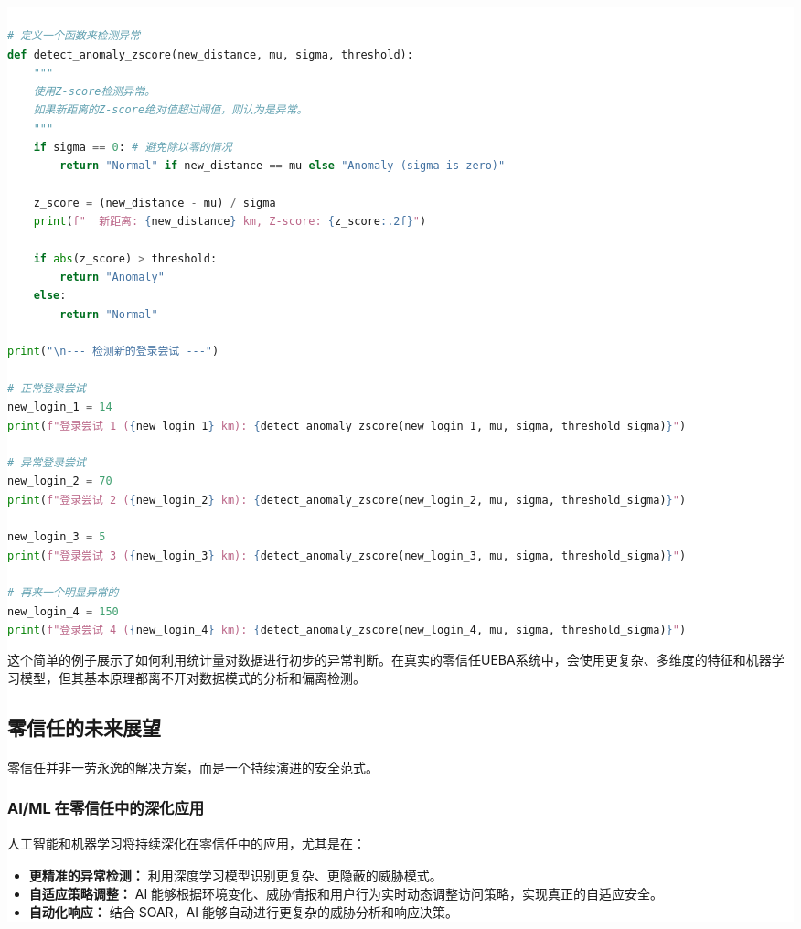 ```python

# 定义一个函数来检测异常
def detect_anomaly_zscore(new_distance, mu, sigma, threshold):
    """
    使用Z-score检测异常。
    如果新距离的Z-score绝对值超过阈值，则认为是异常。
    """
    if sigma == 0: # 避免除以零的情况
        return "Normal" if new_distance == mu else "Anomaly (sigma is zero)"

    z_score = (new_distance - mu) / sigma
    print(f"  新距离: {new_distance} km, Z-score: {z_score:.2f}")

    if abs(z_score) > threshold:
        return "Anomaly"
    else:
        return "Normal"

print("\n--- 检测新的登录尝试 ---")

# 正常登录尝试
new_login_1 = 14
print(f"登录尝试 1 ({new_login_1} km): {detect_anomaly_zscore(new_login_1, mu, sigma, threshold_sigma)}")

# 异常登录尝试
new_login_2 = 70
print(f"登录尝试 2 ({new_login_2} km): {detect_anomaly_zscore(new_login_2, mu, sigma, threshold_sigma)}")

new_login_3 = 5
print(f"登录尝试 3 ({new_login_3} km): {detect_anomaly_zscore(new_login_3, mu, sigma, threshold_sigma)}")

# 再来一个明显异常的
new_login_4 = 150
print(f"登录尝试 4 ({new_login_4} km): {detect_anomaly_zscore(new_login_4, mu, sigma, threshold_sigma)}")

```
这个简单的例子展示了如何利用统计量对数据进行初步的异常判断。在真实的零信任UEBA系统中，会使用更复杂、多维度的特征和机器学习模型，但其基本原理都离不开对数据模式的分析和偏离检测。

## 零信任的未来展望

零信任并非一劳永逸的解决方案，而是一个持续演进的安全范式。

### AI/ML 在零信任中的深化应用

人工智能和机器学习将持续深化在零信任中的应用，尤其是在：
*   **更精准的异常检测：** 利用深度学习模型识别更复杂、更隐蔽的威胁模式。
*   **自适应策略调整：** AI 能够根据环境变化、威胁情报和用户行为实时动态调整访问策略，实现真正的自适应安全。
*   **自动化响应：** 结合 SOAR，AI 能够自动进行更复杂的威胁分析和响应决策。

